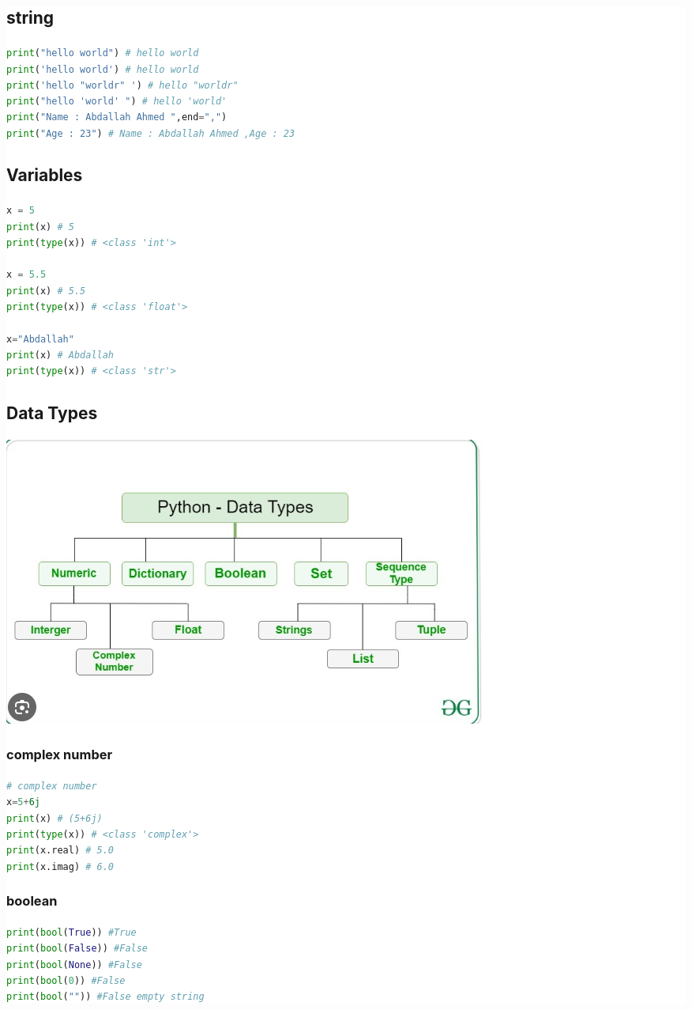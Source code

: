 ## string
```python
print("hello world") # hello world
print('hello world') # hello world
print('hello "worldr" ') # hello "worldr"
print("hello 'world' ") # hello 'world'
print("Name : Abdallah Ahmed ",end=",")
print("Age : 23") # Name : Abdallah Ahmed ,Age : 23
```
## Variables

```python
x = 5
print(x) # 5
print(type(x)) # <class 'int'>

x = 5.5
print(x) # 5.5
print(type(x)) # <class 'float'>

x="Abdallah"
print(x) # Abdallah
print(type(x)) # <class 'str'>
```
## Data Types
![screen](./images/1.3.png)

### complex number 
```python
# complex number
x=5+6j
print(x) # (5+6j)
print(type(x)) # <class 'complex'>
print(x.real) # 5.0
print(x.imag) # 6.0
```
### boolean
```python
print(bool(True)) #True
print(bool(False)) #False
print(bool(None)) #False
print(bool(0)) #False
print(bool("")) #False empty string
```